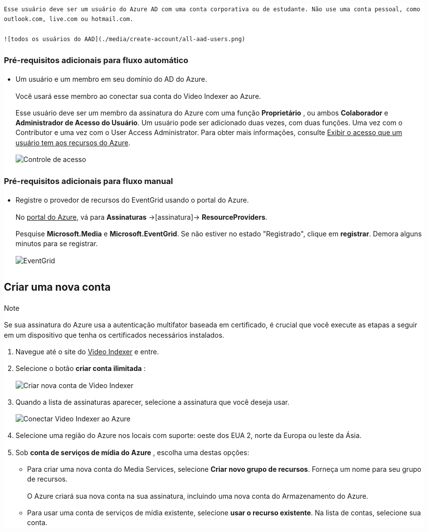     Esse usuário deve ser um usuário do Azure AD com uma conta corporativa ou de estudante. Não use uma conta pessoal, como outlook.com, live.com ou hotmail.com.

    ![todos os usuários do AAD](./media/create-account/all-aad-users.png)

### <a name="additional-prerequisites-for-automatic-flow"></a>Pré-requisitos adicionais para fluxo automático

* Um usuário e um membro em seu domínio do AD do Azure.

    Você usará esse membro ao conectar sua conta do Video Indexer ao Azure.

    Esse usuário deve ser um membro da assinatura do Azure com uma função **Proprietário** , ou ambos **Colaborador** e **Administrador de Acesso do Usuário**. Um usuário pode ser adicionado duas vezes, com duas funções. Uma vez com o Contributor e uma vez com o User Access Administrator. Para obter mais informações, consulte [Exibir o acesso que um usuário tem aos recursos do Azure](https://docs.microsoft.com/azure/role-based-access-control/check-access).

    ![Controle de acesso](./media/create-account/access-control-iam.png)

### <a name="additional-prerequisites-for-manual-flow"></a>Pré-requisitos adicionais para fluxo manual

* Registre o provedor de recursos do EventGrid usando o portal do Azure.

    No [portal do Azure](https://portal.azure.com/), vá para **Assinaturas** ->[assinatura]-> **ResourceProviders**.

    Pesquise **Microsoft.Media** e **Microsoft.EventGrid**. Se não estiver no estado "Registrado", clique em **registrar**. Demora alguns minutos para se registrar.

    ![EventGrid](./media/create-account/event-grid.png)

## <a name="create-a-new-account"></a>Criar uma nova conta

> [!NOTE]
> Se sua assinatura do Azure usa a autenticação multifator baseada em certificado, é crucial que você execute as etapas a seguir em um dispositivo que tenha os certificados necessários instalados.

1. Navegue até o site do [Video Indexer](https://www.videoindexer.ai/) e entre.
1. Selecione o botão **criar conta ilimitada** :

    ![Criar nova conta de Video Indexer](./media/create-account/create-unlimited-account.png)
1. Quando a lista de assinaturas aparecer, selecione a assinatura que você deseja usar.

    ![Conectar Video Indexer ao Azure](./media/create-account/new-account-on-azure-subscription.png)
1. Selecione uma região do Azure nos locais com suporte: oeste dos EUA 2, norte da Europa ou leste da Ásia.
1. Sob **conta de serviços de mídia do Azure** , escolha uma destas opções:

    * Para criar uma nova conta do Media Services, selecione **Criar novo grupo de recursos**. Forneça um nome para seu grupo de recursos.

        O Azure criará sua nova conta na sua assinatura, incluindo uma nova conta do Armazenamento do Azure.  
    * Para usar uma conta de serviços de mídia existente, selecione **usar o recurso existente**. Na lista de contas, selecione sua conta.
